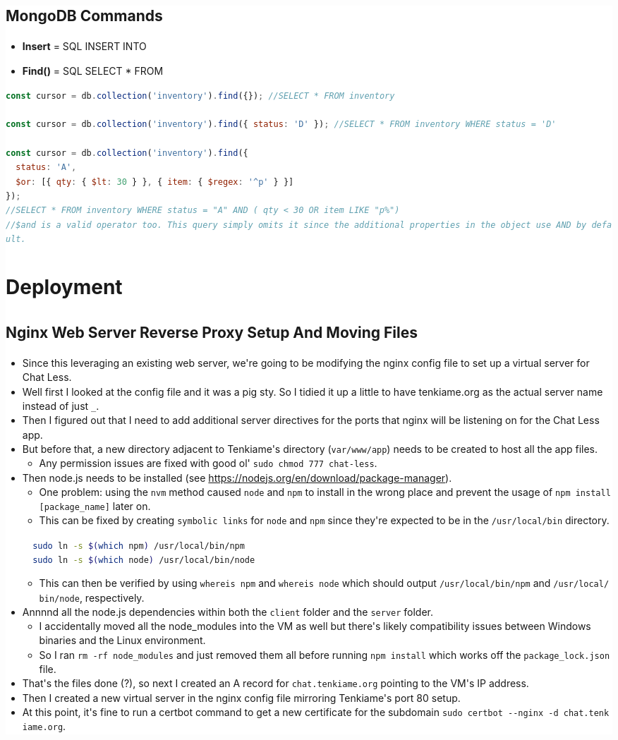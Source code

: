 ## MongoDB Commands
- **Insert** = SQL INSERT INTO 
```node.js

```
- **Find()** = SQL SELECT * FROM 
```js
const cursor = db.collection('inventory').find({}); //SELECT * FROM inventory

const cursor = db.collection('inventory').find({ status: 'D' }); //SELECT * FROM inventory WHERE status = 'D'

const cursor = db.collection('inventory').find({
  status: 'A',
  $or: [{ qty: { $lt: 30 } }, { item: { $regex: '^p' } }]
});
//SELECT * FROM inventory WHERE status = "A" AND ( qty < 30 OR item LIKE "p%")
//$and is a valid operator too. This query simply omits it since the additional properties in the object use AND by default.
```

# Deployment
## Nginx Web Server Reverse Proxy Setup And Moving Files
- Since this leveraging an existing web server, we're going to be modifying the nginx config file to set up a virtual server for Chat Less.
- Well first I looked at the config file and it was a pig sty. So I tidied it up a little to have tenkiame.org as the actual server name instead of just `_`.
- Then I figured out that I need to add additional server directives for the ports that nginx will be listening on for the Chat Less app.
- But before that, a new directory adjacent to Tenkiame's directory (`var/www/app`) needs to be created to host all the app files.
  - Any permission issues are fixed with good ol' `sudo chmod 777 chat-less`.
- Then node.js needs to be installed (see https://nodejs.org/en/download/package-manager).
  - One problem: using the `nvm` method caused `node` and `npm` to install in the wrong place and prevent the usage of `npm install [package_name]` later on.
  - This can be fixed by creating `symbolic links` for `node` and `npm` since they're expected to be in the `/usr/local/bin` directory.
  ```bash
    sudo ln -s $(which npm) /usr/local/bin/npm
    sudo ln -s $(which node) /usr/local/bin/node
  ```
  - This can then be verified by using `whereis npm` and `whereis node` which should output `/usr/local/bin/npm` and `/usr/local/bin/node`, respectively.
- Annnnd all the node.js dependencies within both the `client` folder and the `server` folder.
  - I accidentally moved all the node_modules into the VM as well but there's likely compatibility issues between Windows binaries and the Linux environment.
  - So I ran `rm -rf node_modules` and just removed them all before running `npm install` which works off the `package_lock.json` file.
- That's the files done (?), so next I created an A record for `chat.tenkiame.org` pointing to the VM's IP address.
- Then I created a new virtual server in the nginx config file mirroring Tenkiame's port 80 setup.
- At this point, it's fine to run a certbot command to get a new certificate for the subdomain `sudo certbot --nginx -d chat.tenkiame.org`.
